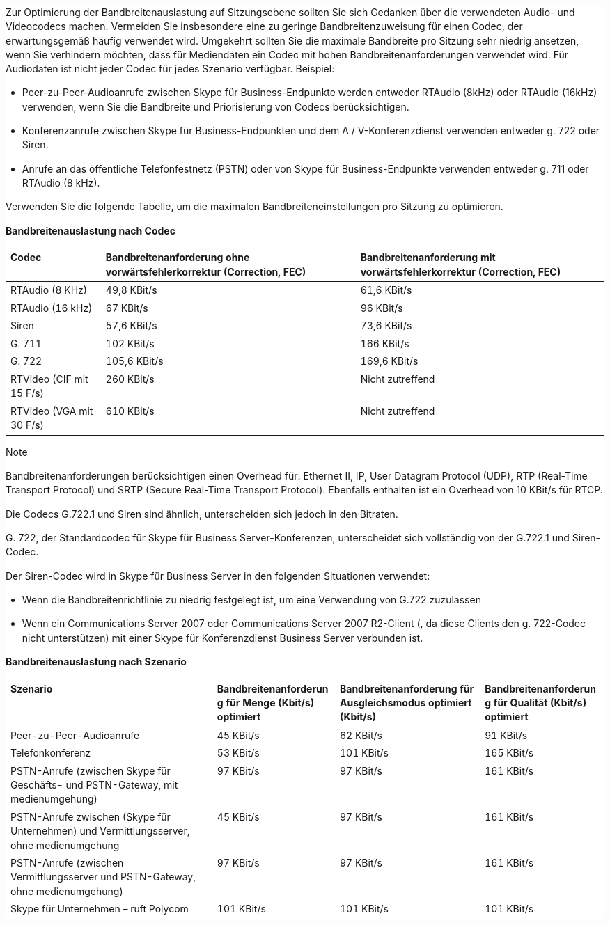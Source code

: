 Zur Optimierung der Bandbreitenauslastung auf Sitzungsebene sollten Sie sich Gedanken über die verwendeten Audio- und Videocodecs machen. Vermeiden Sie insbesondere eine zu geringe Bandbreitenzuweisung für einen Codec, der erwartungsgemäß häufig verwendet wird. Umgekehrt sollten Sie die maximale Bandbreite pro Sitzung sehr niedrig ansetzen, wenn Sie verhindern möchten, dass für Mediendaten ein Codec mit hohen Bandbreitenanforderungen verwendet wird. Für Audiodaten ist nicht jeder Codec für jedes Szenario verfügbar. Beispiel:
  
- Peer-zu-Peer-Audioanrufe zwischen Skype für Business-Endpunkte werden entweder RTAudio (8kHz) oder RTAudio (16kHz) verwenden, wenn Sie die Bandbreite und Priorisierung von Codecs berücksichtigen.
    
- Konferenzanrufe zwischen Skype für Business-Endpunkten und dem A / V-Konferenzdienst verwenden entweder g. 722 oder Siren.
    
- Anrufe an das öffentliche Telefonfestnetz (PSTN) oder von Skype für Business-Endpunkte verwenden entweder g. 711 oder RTAudio (8 kHz).
    
Verwenden Sie die folgende Tabelle, um die maximalen Bandbreiteneinstellungen pro Sitzung zu optimieren.
  
**Bandbreitenauslastung nach Codec**

|**Codec**|**Bandbreitenanforderung ohne vorwärtsfehlerkorrektur (Correction, FEC)**|**Bandbreitenanforderung mit vorwärtsfehlerkorrektur (Correction, FEC)**|
|:-----|:-----|:-----|
|RTAudio (8 KHz)  <br/> |49,8 KBit/s  <br/> |61,6 KBit/s  <br/> |
|RTAudio (16 kHz)  <br/> |67 KBit/s  <br/> |96 KBit/s  <br/> |
|Siren  <br/> |57,6 KBit/s  <br/> |73,6 KBit/s  <br/> |
|G. 711  <br/> |102 KBit/s  <br/> |166 KBit/s  <br/> |
|G. 722  <br/> |105,6 KBit/s  <br/> |169,6 KBit/s  <br/> |
|RTVideo (CIF mit 15 F/s)  <br/> |260 KBit/s  <br/> |Nicht zutreffend  <br/> |
|RTVideo (VGA mit 30 F/s)  <br/> |610 KBit/s  <br/> |Nicht zutreffend  <br/> |
   
> [!NOTE]
> Bandbreitenanforderungen berücksichtigen einen Overhead für: Ethernet II, IP, User Datagram Protocol (UDP), RTP (Real-Time Transport Protocol) und SRTP (Secure Real-Time Transport Protocol). Ebenfalls enthalten ist ein Overhead von 10 KBit/s für RTCP. 
  
Die Codecs G.722.1 und Siren sind ähnlich, unterscheiden sich jedoch in den Bitraten.
  
G. 722, der Standardcodec für Skype für Business Server-Konferenzen, unterscheidet sich vollständig von der G.722.1 und Siren-Codec.
  
Der Siren-Codec wird in Skype für Business Server in den folgenden Situationen verwendet:
  
- Wenn die Bandbreitenrichtlinie zu niedrig festgelegt ist, um eine Verwendung von G.722 zuzulassen
    
- Wenn ein Communications Server 2007 oder Communications Server 2007 R2-Client (, da diese Clients den g. 722-Codec nicht unterstützen) mit einer Skype für Konferenzdienst Business Server verbunden ist.
    
**Bandbreitenauslastung nach Szenario**

|**Szenario**|**Bandbreitenanforderung für Menge (Kbit/s) optimiert**|**Bandbreitenanforderung für Ausgleichsmodus optimiert (Kbit/s)**|**Bandbreitenanforderung für Qualität (Kbit/s) optimiert**|
|:-----|:-----|:-----|:-----|
|Peer-zu-Peer-Audioanrufe  <br/> |45 KBit/s  <br/> |62 KBit/s  <br/> |91 KBit/s  <br/> |
|Telefonkonferenz  <br/> |53 KBit/s  <br/> |101 KBit/s  <br/> |165 KBit/s  <br/> |
|PSTN-Anrufe (zwischen Skype für Geschäfts- und PSTN-Gateway, mit medienumgehung)  <br/> |97 KBit/s  <br/> |97 KBit/s  <br/> |161 KBit/s  <br/> |
|PSTN-Anrufe zwischen (Skype für Unternehmen) und Vermittlungsserver, ohne medienumgehung  <br/> |45 KBit/s  <br/> |97 KBit/s  <br/> |161 KBit/s  <br/> |
|PSTN-Anrufe (zwischen Vermittlungsserver und PSTN-Gateway, ohne medienumgehung)  <br/> |97 KBit/s  <br/> |97 KBit/s  <br/> |161 KBit/s  <br/> |
|Skype für Unternehmen – ruft Polycom  <br/> |101 KBit/s  <br/> |101 KBit/s  <br/> |101 KBit/s  <br/> |
   